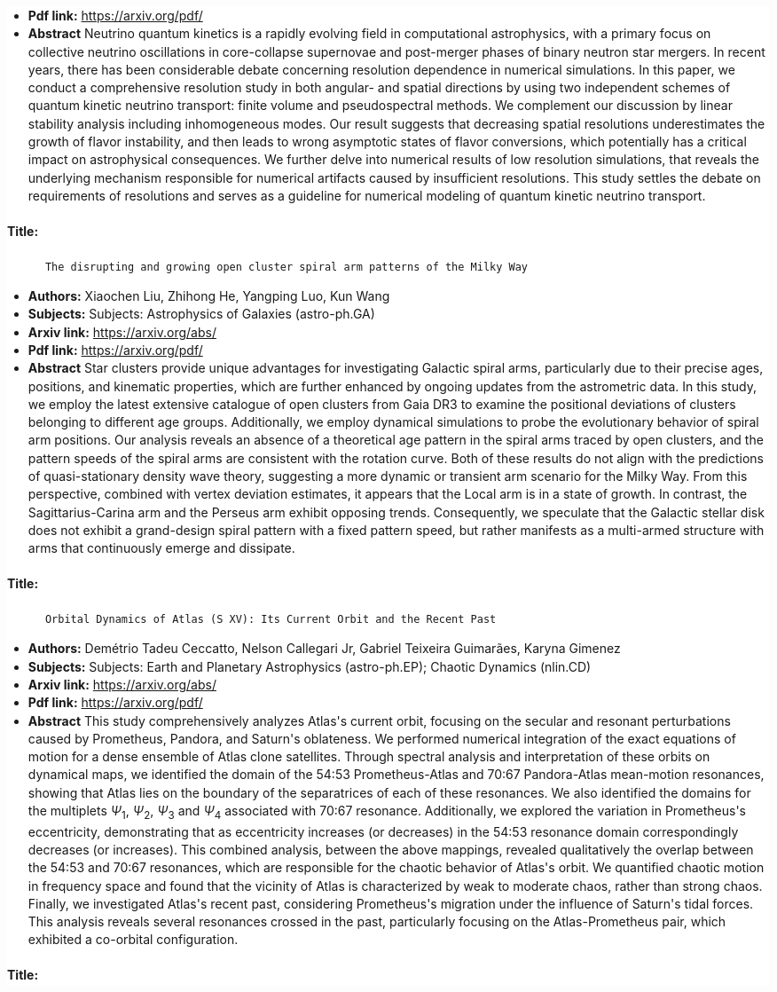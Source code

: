  - **Pdf link:** https://arxiv.org/pdf/
 - **Abstract**
 Neutrino quantum kinetics is a rapidly evolving field in computational astrophysics, with a primary focus on collective neutrino oscillations in core-collapse supernovae and post-merger phases of binary neutron star mergers. In recent years, there has been considerable debate concerning resolution dependence in numerical simulations. In this paper, we conduct a comprehensive resolution study in both angular- and spatial directions by using two independent schemes of quantum kinetic neutrino transport: finite volume and pseudospectral methods. We complement our discussion by linear stability analysis including inhomogeneous modes. Our result suggests that decreasing spatial resolutions underestimates the growth of flavor instability, and then leads to wrong asymptotic states of flavor conversions, which potentially has a critical impact on astrophysical consequences. We further delve into numerical results of low resolution simulations, that reveals the underlying mechanism responsible for numerical artifacts caused by insufficient resolutions. This study settles the debate on requirements of resolutions and serves as a guideline for numerical modeling of quantum kinetic neutrino transport.
#### Title:
          The disrupting and growing open cluster spiral arm patterns of the Milky Way
 - **Authors:** Xiaochen Liu, Zhihong He, Yangping Luo, Kun Wang
 - **Subjects:** Subjects:
Astrophysics of Galaxies (astro-ph.GA)
 - **Arxiv link:** https://arxiv.org/abs/
 - **Pdf link:** https://arxiv.org/pdf/
 - **Abstract**
 Star clusters provide unique advantages for investigating Galactic spiral arms, particularly due to their precise ages, positions, and kinematic properties, which are further enhanced by ongoing updates from the astrometric data. In this study, we employ the latest extensive catalogue of open clusters from Gaia DR3 to examine the positional deviations of clusters belonging to different age groups. Additionally, we employ dynamical simulations to probe the evolutionary behavior of spiral arm positions. Our analysis reveals an absence of a theoretical age pattern in the spiral arms traced by open clusters, and the pattern speeds of the spiral arms are consistent with the rotation curve. Both of these results do not align with the predictions of quasi-stationary density wave theory, suggesting a more dynamic or transient arm scenario for the Milky Way. From this perspective, combined with vertex deviation estimates, it appears that the Local arm is in a state of growth. In contrast, the Sagittarius-Carina arm and the Perseus arm exhibit opposing trends. Consequently, we speculate that the Galactic stellar disk does not exhibit a grand-design spiral pattern with a fixed pattern speed, but rather manifests as a multi-armed structure with arms that continuously emerge and dissipate.
#### Title:
          Orbital Dynamics of Atlas (S XV): Its Current Orbit and the Recent Past
 - **Authors:** Demétrio Tadeu Ceccatto, Nelson Callegari Jr, Gabriel Teixeira Guimarães, Karyna Gimenez
 - **Subjects:** Subjects:
Earth and Planetary Astrophysics (astro-ph.EP); Chaotic Dynamics (nlin.CD)
 - **Arxiv link:** https://arxiv.org/abs/
 - **Pdf link:** https://arxiv.org/pdf/
 - **Abstract**
 This study comprehensively analyzes Atlas's current orbit, focusing on the secular and resonant perturbations caused by Prometheus, Pandora, and Saturn's oblateness. We performed numerical integration of the exact equations of motion for a dense ensemble of Atlas clone satellites. Through spectral analysis and interpretation of these orbits on dynamical maps, we identified the domain of the 54:53 Prometheus-Atlas and 70:67 Pandora-Atlas mean-motion resonances, showing that Atlas lies on the boundary of the separatrices of each of these resonances. We also identified the domains for the multiplets $\Psi_{1}$, $\Psi_{2}$, $\Psi_{3}$ and $\Psi_{4}$ associated with 70:67 resonance. Additionally, we explored the variation in Prometheus's eccentricity, demonstrating that as eccentricity increases (or decreases) in the 54:53 resonance domain correspondingly decreases (or increases). This combined analysis, between the above mappings, revealed qualitatively the overlap between the 54:53 and 70:67 resonances, which are responsible for the chaotic behavior of Atlas's orbit. We quantified chaotic motion in frequency space and found that the vicinity of Atlas is characterized by weak to moderate chaos, rather than strong chaos. Finally, we investigated Atlas's recent past, considering Prometheus's migration under the influence of Saturn's tidal forces. This analysis reveals several resonances crossed in the past, particularly focusing on the Atlas-Prometheus pair, which exhibited a co-orbital configuration.
#### Title: